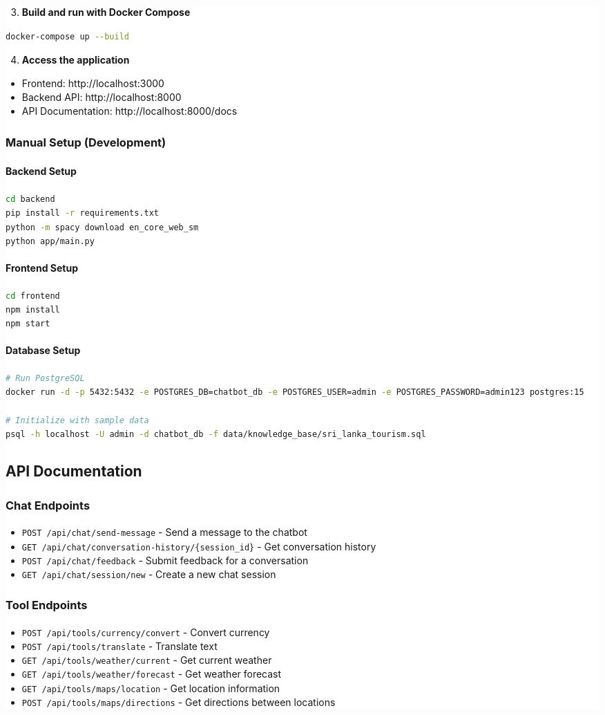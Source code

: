 3. **Build and run with Docker Compose**
```bash
docker-compose up --build
```

4. **Access the application**
- Frontend: http://localhost:3000
- Backend API: http://localhost:8000
- API Documentation: http://localhost:8000/docs

### Manual Setup (Development)

#### Backend Setup
```bash
cd backend
pip install -r requirements.txt
python -m spacy download en_core_web_sm
python app/main.py
```

#### Frontend Setup
```bash
cd frontend
npm install
npm start
```

#### Database Setup
```bash
# Run PostgreSQL
docker run -d -p 5432:5432 -e POSTGRES_DB=chatbot_db -e POSTGRES_USER=admin -e POSTGRES_PASSWORD=admin123 postgres:15

# Initialize with sample data
psql -h localhost -U admin -d chatbot_db -f data/knowledge_base/sri_lanka_tourism.sql
```

## API Documentation

### Chat Endpoints
- `POST /api/chat/send-message` - Send a message to the chatbot
- `GET /api/chat/conversation-history/{session_id}` - Get conversation history
- `POST /api/chat/feedback` - Submit feedback for a conversation
- `GET /api/chat/session/new` - Create a new chat session

### Tool Endpoints
- `POST /api/tools/currency/convert` - Convert currency
- `POST /api/tools/translate` - Translate text
- `GET /api/tools/weather/current` - Get current weather
- `GET /api/tools/weather/forecast` - Get weather forecast
- `GET /api/tools/maps/location` - Get location information
- `POST /api/tools/maps/directions` - Get directions between locations
